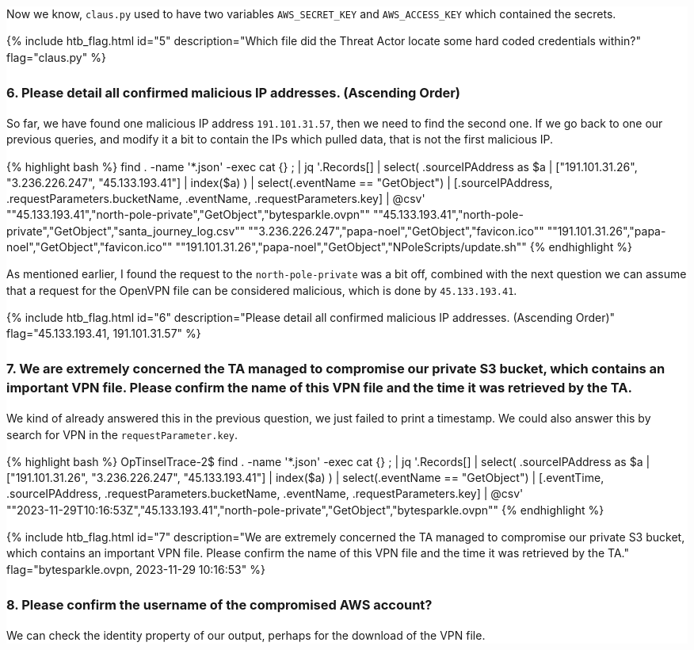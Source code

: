 Now we know, `claus.py` used to have two variables `AWS_SECRET_KEY` and `AWS_ACCESS_KEY` which contained the secrets.

{% include htb_flag.html id="5" description="Which file did the Threat Actor locate some hard coded credentials within?" flag="claus.py" %}

### 6. Please detail all confirmed malicious IP addresses. (Ascending Order)

So far, we have found one malicious IP address `191.101.31.57`, then we need to find the second one. If we go back to one our previous queries, and modify it a bit to contain the IPs which pulled data, that is not the first malicious IP.

{% highlight bash %}
find . -name '*.json' -exec cat {} \; | jq '.Records[] | select( .sourceIPAddress as $a | ["191.101.31.26", "3.236.226.247", "45.133.193.41"] | index($a) ) | select(.eventName == "GetObject") | [.sourceIPAddress, .requestParameters.bucketName, .eventName, .requestParameters.key] | @csv'  
"\"45.133.193.41\",\"north-pole-private\",\"GetObject\",\"bytesparkle.ovpn\""
"\"45.133.193.41\",\"north-pole-private\",\"GetObject\",\"santa_journey_log.csv\""
"\"3.236.226.247\",\"papa-noel\",\"GetObject\",\"favicon.ico\""
"\"191.101.31.26\",\"papa-noel\",\"GetObject\",\"favicon.ico\""
"\"191.101.31.26\",\"papa-noel\",\"GetObject\",\"NPoleScripts/update.sh\""
{% endhighlight %}

As mentioned earlier, I found the request to the `north-pole-private` was a bit off, combined with the next question we can assume that a request for the OpenVPN file can be considered malicious, which is done by `45.133.193.41`.

{% include htb_flag.html id="6" description="Please detail all confirmed malicious IP addresses. (Ascending Order)" flag="45.133.193.41, 191.101.31.57" %}

### 7. We are extremely concerned the TA managed to compromise our private S3 bucket, which contains an important VPN file. Please confirm the name of this VPN file and the time it was retrieved by the TA.

We kind of already answered this in the previous question, we just failed to print a timestamp. We could also answer this by search for VPN in the `requestParameter.key`.

{% highlight bash %}
OpTinselTrace-2$ find . -name '*.json' -exec cat {} \; | jq '.Records[] | select( .sourceIPAddress as $a | ["191.101.31.26", "3.236.226.247", "45.133.193.41"] | index($a) ) | select(.eventName == "GetObject") | [.eventTime, .sourceIPAddress, .requestParameters.bucketName, .eventName, .requestParameters.key] | @csv'  
"\"2023-11-29T10:16:53Z\",\"45.133.193.41\",\"north-pole-private\",\"GetObject\",\"bytesparkle.ovpn\""
{% endhighlight %}

{% include htb_flag.html id="7" description="We are extremely concerned the TA managed to compromise our private S3 bucket, which contains an important VPN file. Please confirm the name of this VPN file and the time it was retrieved by the TA." flag="bytesparkle.ovpn, 2023-11-29 10:16:53" %}

### 8. Please confirm the username of the compromised AWS account?
We can check the identity property of our output, perhaps for the download of the VPN file.
